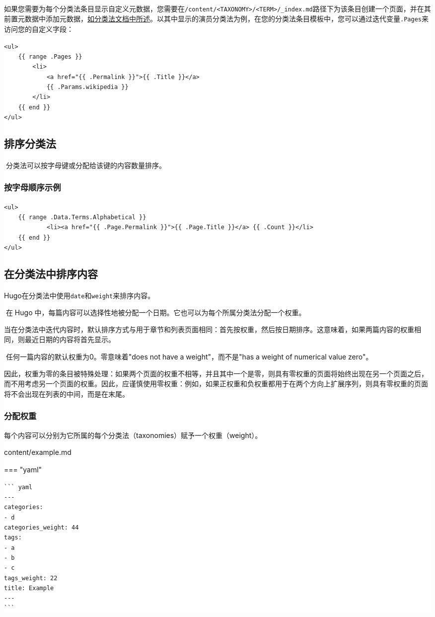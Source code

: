 ​	如果您需要为每个分类法条目显示自定义元数据，您需要在`/content/<TAXONOMY>/<TERM>/_index.md`路径下为该条目创建一个页面，并在其前置元数据中添加元数据，[如分类法文档中所述](https://gohugo.io/content-management/taxonomies/#add-custom-metadata-to-a-taxonomy-or-term)。以其中显示的演员分类法为例，在您的分类法条目模板中，您可以通过迭代变量`.Pages`来访问您的自定义字段：

```go-html-template
<ul>
    {{ range .Pages }}
        <li>
            <a href="{{ .Permalink }}">{{ .Title }}</a>
            {{ .Params.wikipedia }}
        </li>
    {{ end }}
</ul>
```

## 排序分类法 

​	分类法可以按字母键或分配给该键的内容数量排序。

### 按字母顺序示例

```go-html-template
<ul>
    {{ range .Data.Terms.Alphabetical }}
            <li><a href="{{ .Page.Permalink }}">{{ .Page.Title }}</a> {{ .Count }}</li>
    {{ end }}
</ul>
```

## 在分类法中排序内容 

​	Hugo在分类法中使用`date`和`weight`来排序内容。

​	在 Hugo 中，每篇内容可以选择性地被分配一个日期。它也可以为每个所属分类法分配一个权重。

​	当在分类法中迭代内容时，默认排序方式与用于章节和列表页面相同：首先按权重，然后按日期排序。这意味着，如果两篇内容的权重相同，则最近日期的内容将首先显示。

​	任何一篇内容的默认权重为0。零意味着"does not have a weight"，而不是"has a weight of numerical value zero"。

​	因此，权重为零的条目被特殊处理：如果两个页面的权重不相等，并且其中一个是零，则具有零权重的页面将始终出现在另一个页面之后，而不用考虑另一个页面的权重。因此，应谨慎使用零权重：例如，如果正权重和负权重都用于在两个方向上扩展序列，则具有零权重的页面将不会出现在列表的中间，而是在末尾。

### 分配权重 

​	每个内容可以分别为它所属的每个分类法（taxonomies）赋予一个权重（weight）。

content/example.md

=== "yaml"

    ``` yaml
    ---
    categories:
    - d
    categories_weight: 44
    tags:
    - a
    - b
    - c
    tags_weight: 22
    title: Example
    ---
    ```
